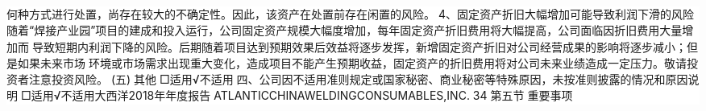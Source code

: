 何种方式进行处置，尚存在较大的不确定性。因此，该资产在处置前存在闲置的风险。
4、固定资产折旧大幅增加可能导致利润下滑的风险
随着“焊接产业园”项目的建成和投入运行，公司固定资产规模大幅度增加，每年固定资产折旧费用将大幅提高，公司面临因折旧费用大量增加而
导致短期内利润下降的风险。后期随着项目达到预期效果后效益将逐步发挥，新增固定资产折旧对公司经营成果的影响将逐步减小；但是如果未来市场
环境或市场需求出现重大变化，造成项目不能产生预期收益，固定资产的折旧费用将对公司未来业绩造成一定压力。敬请投资者注意投资风险。
(五)
其他
□适用√不适用
四、公司因不适用准则规定或国家秘密、商业秘密等特殊原因，未按准则披露的情况和原因说明
□适用√不适用大西洋2018年年度报告
ATLANTICCHINAWELDINGCONSUMABLES,INC.
34
第五节
重要事项